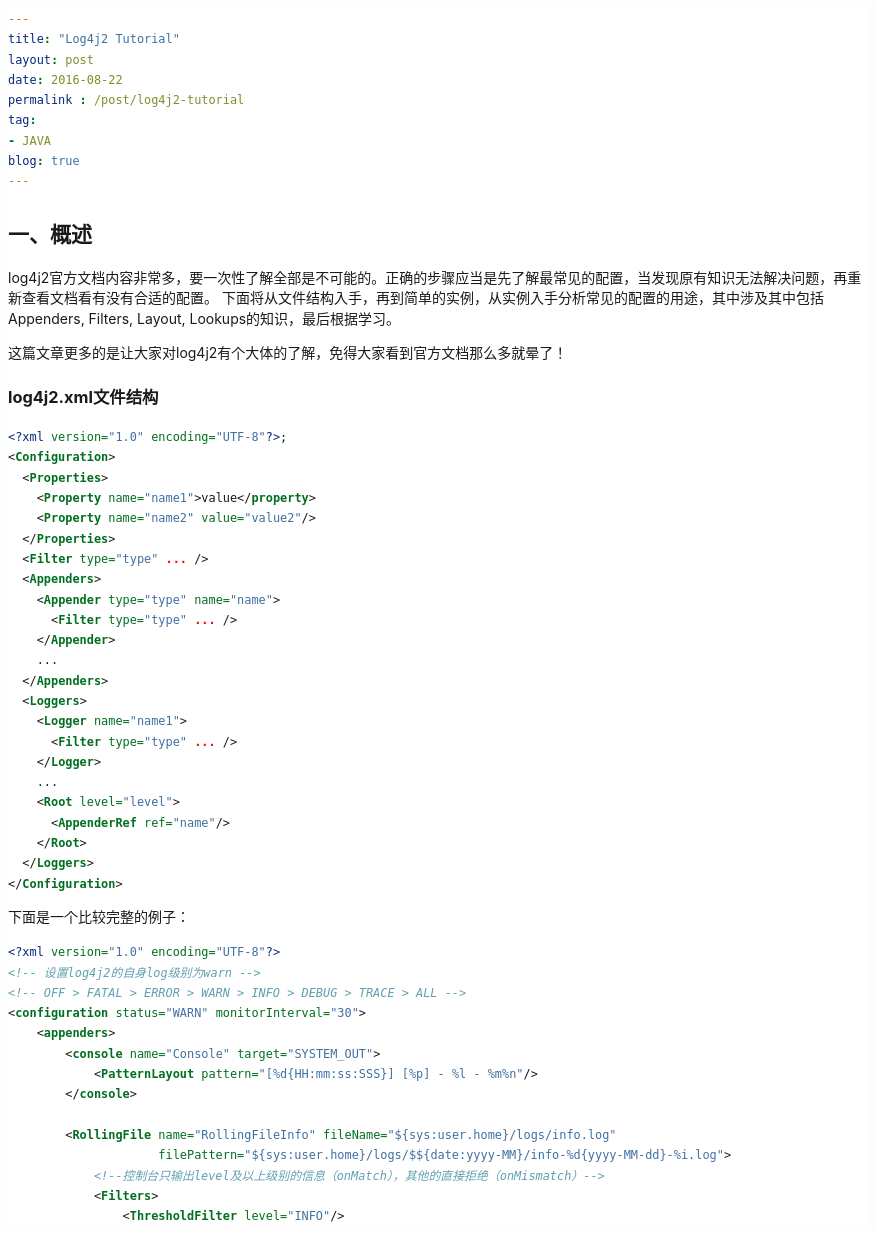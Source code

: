 ```yaml
---
title: "Log4j2 Tutorial"
layout: post
date: 2016-08-22
permalink : /post/log4j2-tutorial
tag:
- JAVA
blog: true
---
```


## 一、概述

log4j2官方文档内容非常多，要一次性了解全部是不可能的。正确的步骤应当是先了解最常见的配置，当发现原有知识无法解决问题，再重新查看文档看有没有合适的配置。
下面将从文件结构入手，再到简单的实例，从实例入手分析常见的配置的用途，其中涉及其中包括Appenders, Filters, Layout, Lookups的知识，最后根据学习。

这篇文章更多的是让大家对log4j2有个大体的了解，免得大家看到官方文档那么多就晕了！

### log4j2.xml文件结构

```xml
<?xml version="1.0" encoding="UTF-8"?>;
<Configuration>
  <Properties>
    <Property name="name1">value</property>
    <Property name="name2" value="value2"/>
  </Properties>
  <Filter type="type" ... />
  <Appenders>
    <Appender type="type" name="name">
      <Filter type="type" ... />
    </Appender>
    ...
  </Appenders>
  <Loggers>
    <Logger name="name1">
      <Filter type="type" ... />
    </Logger>
    ...
    <Root level="level">
      <AppenderRef ref="name"/>
    </Root>
  </Loggers>
</Configuration>
```

下面是一个比较完整的例子：

```xml
<?xml version="1.0" encoding="UTF-8"?>
<!-- 设置log4j2的自身log级别为warn -->
<!-- OFF > FATAL > ERROR > WARN > INFO > DEBUG > TRACE > ALL -->
<configuration status="WARN" monitorInterval="30">
    <appenders>
        <console name="Console" target="SYSTEM_OUT">
            <PatternLayout pattern="[%d{HH:mm:ss:SSS}] [%p] - %l - %m%n"/>
        </console>

        <RollingFile name="RollingFileInfo" fileName="${sys:user.home}/logs/info.log"
                     filePattern="${sys:user.home}/logs/$${date:yyyy-MM}/info-%d{yyyy-MM-dd}-%i.log">
            <!--控制台只输出level及以上级别的信息（onMatch），其他的直接拒绝（onMismatch）-->         
            <Filters>
                <ThresholdFilter level="INFO"/>
```
